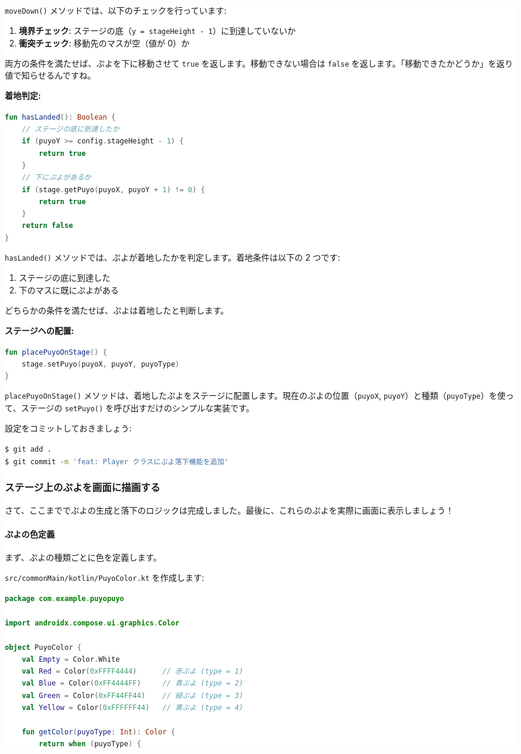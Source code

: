 `moveDown()` メソッドでは、以下のチェックを行っています:

1. **境界チェック**: ステージの底（`y = stageHeight - 1`）に到達していないか
2. **衝突チェック**: 移動先のマスが空（値が 0）か

両方の条件を満たせば、ぷよを下に移動させて `true` を返します。移動できない場合は `false` を返します。「移動できたかどうか」を返り値で知らせるんですね。

**着地判定:**

```kotlin
fun hasLanded(): Boolean {
    // ステージの底に到達したか
    if (puyoY >= config.stageHeight - 1) {
        return true
    }
    // 下にぷよがあるか
    if (stage.getPuyo(puyoX, puyoY + 1) != 0) {
        return true
    }
    return false
}
```

`hasLanded()` メソッドでは、ぷよが着地したかを判定します。着地条件は以下の 2 つです:

1. ステージの底に到達した
2. 下のマスに既にぷよがある

どちらかの条件を満たせば、ぷよは着地したと判断します。

**ステージへの配置:**

```kotlin
fun placePuyoOnStage() {
    stage.setPuyo(puyoX, puyoY, puyoType)
}
```

`placePuyoOnStage()` メソッドは、着地したぷよをステージに配置します。現在のぷよの位置（`puyoX`, `puyoY`）と種類（`puyoType`）を使って、ステージの `setPuyo()` を呼び出すだけのシンプルな実装です。

設定をコミットしておきましょう:

```bash
$ git add .
$ git commit -m 'feat: Player クラスにぷよ落下機能を追加'
```

### ステージ上のぷよを画面に描画する

さて、ここまででぷよの生成と落下のロジックは完成しました。最後に、これらのぷよを実際に画面に表示しましょう！

#### ぷよの色定義

まず、ぷよの種類ごとに色を定義します。

`src/commonMain/kotlin/PuyoColor.kt` を作成します:

```kotlin
package com.example.puyopuyo

import androidx.compose.ui.graphics.Color

object PuyoColor {
    val Empty = Color.White
    val Red = Color(0xFFFF4444)      // 赤ぷよ (type = 1)
    val Blue = Color(0xFF4444FF)     // 青ぷよ (type = 2)
    val Green = Color(0xFF44FF44)    // 緑ぷよ (type = 3)
    val Yellow = Color(0xFFFFFF44)   // 黄ぷよ (type = 4)

    fun getColor(puyoType: Int): Color {
        return when (puyoType) {
```